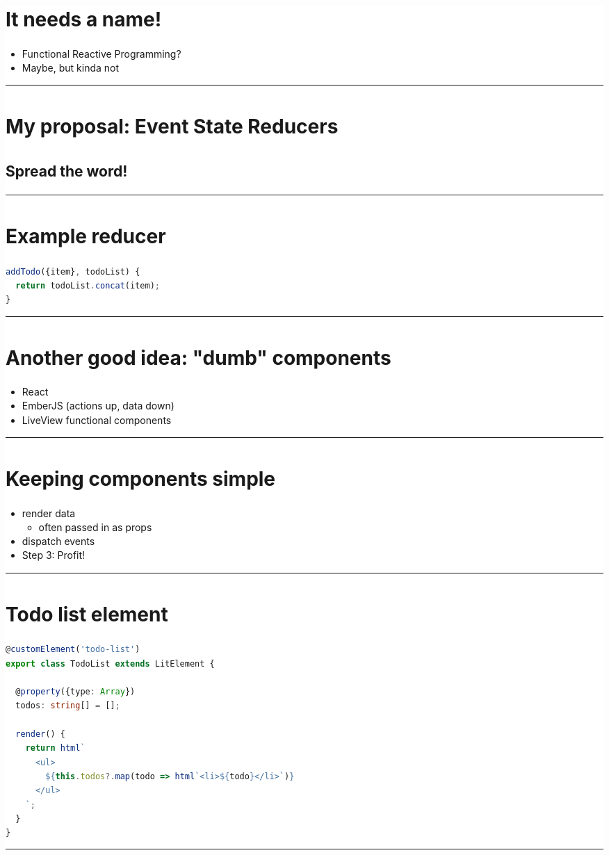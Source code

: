 
# It needs a name!
- Functional Reactive Programming?
- Maybe, but kinda not

---

# My proposal: Event State Reducers
## Spread the word!

---

# Example reducer
```js
addTodo({item}, todoList) {
  return todoList.concat(item);
}
```

---

# Another good idea: "dumb" components
- React
- EmberJS (actions up, data down)
- LiveView functional components

---

# Keeping components simple
- render data
  - often passed in as props
- dispatch events
- Step 3: Profit!

---

# Todo list element
```ts
@customElement('todo-list')
export class TodoList extends LitElement {

  @property({type: Array})
  todos: string[] = [];

  render() {
    return html`
      <ul>
        ${this.todos?.map(todo => html`<li>${todo}</li>`)}
      </ul>
    `;
  }
}
```

---